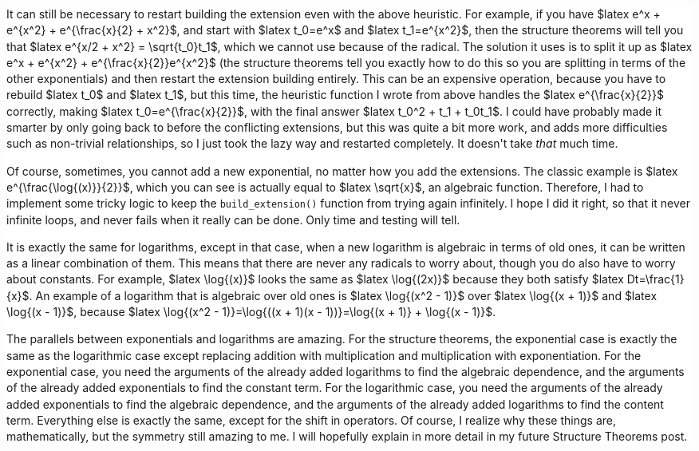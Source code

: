 It can still be necessary to restart building the extension even with
the above heuristic. For example, if you have \$latex e\^x + e\^{x\^2} +
e\^{\\frac{x}{2} + x\^2}\$, and start with \$latex t\_0=e\^x\$ and
\$latex t\_1=e\^{x\^2}\$, then the structure theorems will tell you that
\$latex e\^{x/2 + x\^2} = \\sqrt{t\_0}t\_1\$, which we cannot use
because of the radical. The solution it uses is to split it up as
\$latex e\^x + e\^{x\^2} + e\^{\\frac{x}{2}}e\^{x\^2}\$ (the structure
theorems tell you exactly how to do this so you are splitting in terms
of the other exponentials) and then restart the extension building
entirely. This can be an expensive operation, because you have to
rebuild \$latex t\_0\$ and \$latex t\_1\$, but this time, the heuristic
function I wrote from above handles the \$latex e\^{\\frac{x}{2}}\$
correctly, making \$latex t\_0=e\^{\\frac{x}{2}}\$, with the final
answer \$latex t\_0\^2 + t\_1 + t\_0t\_1\$. I could have probably made
it smarter by only going back to before the conflicting extensions, but
this was quite a bit more work, and adds more difficulties such as
non-trivial relationships, so I just took the lazy way and restarted
completely. It doesn't take *that* much time.

Of course, sometimes, you cannot add a new exponential, no matter how
you add the extensions. The classic example is \$latex
e\^{\\frac{\\log{(x)}}{2}}\$, which you can see is actually equal to
\$latex \\sqrt{x}\$, an algebraic function. Therefore, I had to
implement some tricky logic to keep the `build_extension()` function
from trying again infinitely. I hope I did it right, so that it never
infinite loops, and never fails when it really can be done. Only time
and testing will tell.

It is exactly the same for logarithms, except in that case, when a new
logarithm is algebraic in terms of old ones, it can be written as a
linear combination of them. This means that there are never any radicals
to worry about, though you do also have to worry about constants. For
example, \$latex \\log{(x)}\$ looks the same as \$latex \\log{(2x)}\$
because they both satisfy \$latex Dt=\\frac{1}{x}\$. An example of a
logarithm that is algebraic over old ones is \$latex \\log{(x\^2 - 1)}\$
over \$latex \\log{(x + 1)}\$ and \$latex \\log{(x - 1)}\$, because
\$latex \\log{(x\^2 - 1)}=\\log{((x + 1)(x - 1))}=\\log{(x + 1)} +
\\log{(x - 1)}\$.

The parallels between exponentials and logarithms are amazing. For the
structure theorems, the exponential case is exactly the same as the
logarithmic case except replacing addition with multiplication and
multiplication with exponentiation. For the exponential case, you need
the arguments of the already added logarithms to find the algebraic
dependence, and the arguments of the already added exponentials to find
the constant term. For the logarithmic case, you need the arguments of
the already added exponentials to find the algebraic dependence, and the
arguments of the already added logarithms to find the content term.
Everything else is exactly the same, except for the shift in operators.
Of course, I realize why these things are, mathematically, but the
symmetry still amazing to me. I will hopefully explain in more detail in
my future Structure Theorems post.
